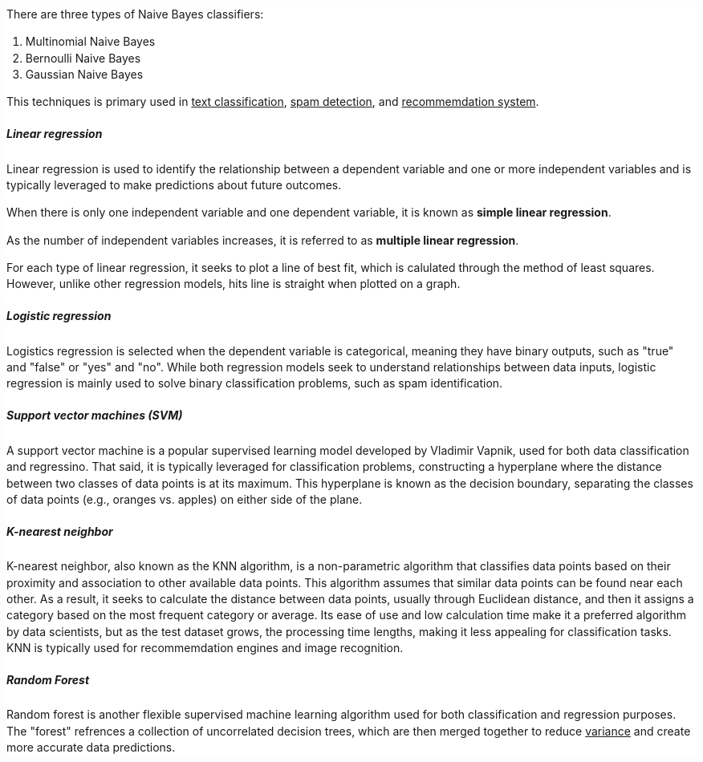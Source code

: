There are three types of Naive Bayes classifiers:

1. Multinomial Naive Bayes
2. Bernoulli Naive Bayes
3. Gaussian Naive Bayes

This techniques is primary used in [text classification](https://), [spam detection](https://), and [recommemdation system](https://).


##### Linear regression

Linear regression is used to identify the relationship between a dependent variable and one or more independent variables and is typically leveraged to make predictions about future outcomes. 

When there is only one independent variable and one dependent variable, it is known as **simple linear regression**.

As the number of independent variables increases, it is referred to as **multiple linear regression**.

For each type of linear regression, it seeks to plot a line of best fit, which is calulated through the method of least squares. However, unlike other regression models, hits line is straight when plotted on a graph.


##### Logistic regression

Logistics regression is selected when the dependent variable is categorical, meaning they have binary outputs, such as "true" and "false" or "yes" and "no". While both regression models seek to understand relationships between data inputs, logistic regression is mainly used to solve binary classification problems, such as spam identification.


##### Support vector machines (SVM)

A support vector machine is a popular supervised learning model developed by Vladimir Vapnik, used for both data classification and regressino. That said, it is typically leveraged for classification problems, constructing a hyperplane where the distance between two classes of data points is at its maximum. This hyperplane is known as the decision boundary, separating the classes of data points (e.g., oranges vs. apples) on either side of the plane.

##### K-nearest neighbor

K-nearest neighbor, also known as the KNN algorithm, is a non-parametric algorithm that classifies data points based on their proximity and association to other available data points. This algorithm assumes that similar data points can be found near each other. As a result, it seeks to calculate the distance between data points, usually through Euclidean distance, and then it assigns a category based on the most frequent category or average. Its ease of use and low calculation time make it a preferred algorithm by data scientists, but as the test dataset grows, the processing time lengths, making it less appealing for classification tasks. KNN is typically used for recommemdation engines and image recognition.


##### Random Forest

Random forest is another flexible supervised machine learning algorithm used for both classification and regression purposes. The "forest" refrences a collection of uncorrelated decision trees, which are then merged together to reduce [variance](https://) and create more accurate data predictions.
